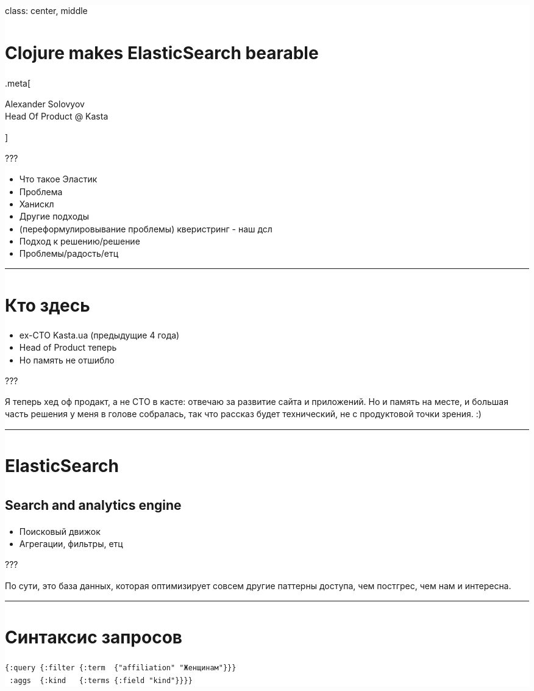 class: center, middle

# Clojure makes ElasticSearch bearable

.meta[<p>Alexander Solovyov<br>Head Of Product @ Kasta</p>]

???

- Что такое Эластик
- Проблема
- Ханискл
- Другие подходы
- (переформулировывание проблемы) кверистринг - наш дсл
- Подход к решению/решение
- Проблемы/радость/етц

---

# Кто здесь

- ex-CTO Kasta.ua (предыдущие 4 года)
- Head of Product теперь
- Но память не отшибло

???

Я теперь хед оф продакт, а не СТО в касте: отвечаю за развитие сайта и
приложений. Но и память на месте, и большая часть решения у меня в голове
собралась, так что рассказ будет технический, не с продуктовой точки зрения. :)

---

# ElasticSearch

## Search and analytics engine

- Поисковый движок
- Агрегации, фильтры, етц

???

По сути, это база данных, которая оптимизирует совсем другие паттерны доступа,
чем постгрес, чем нам и интересна.

---

# Синтаксис запросов

```
{:query {:filter {:term  {"affiliation" "Женщинам"}}}
 :aggs  {:kind   {:terms {:field "kind"}}}}
```
